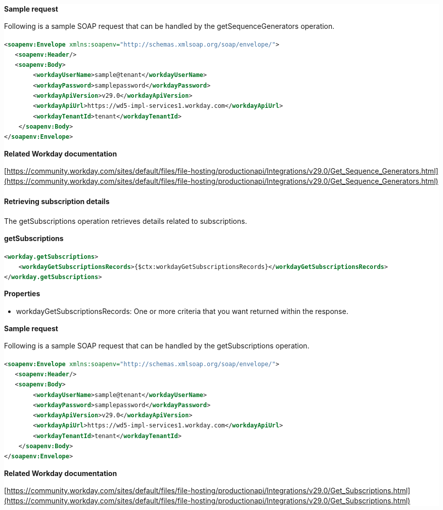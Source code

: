 **Sample request**

Following is a sample SOAP request that can be handled by the getSequenceGenerators operation.

```xml
<soapenv:Envelope xmlns:soapenv="http://schemas.xmlsoap.org/soap/envelope/">
   <soapenv:Header/>
   <soapenv:Body>
        <workdayUserName>sample@tenant</workdayUserName>       
        <workdayPassword>samplepassword</workdayPassword>
        <workdayApiVersion>v29.0</workdayApiVersion>
        <workdayApiUrl>https://wd5-impl-services1.workday.com</workdayApiUrl>
        <workdayTenantId>tenant</workdayTenantId>      
    </soapenv:Body>
</soapenv:Envelope>
```

**Related Workday documentation**

[https://community.workday.com/sites/default/files/file-hosting/productionapi/Integrations/v29.0/Get_Sequence_Generators.html](https://community.workday.com/sites/default/files/file-hosting/productionapi/Integrations/v29.0/Get_Sequence_Generators.html)

#### Retrieving subscription details
The getSubscriptions operation retrieves details related to subscriptions. 

**getSubscriptions**
```xml
<workday.getSubscriptions>
    <workdayGetSubscriptionsRecords>{$ctx:workdayGetSubscriptionsRecords}</workdayGetSubscriptionsRecords>
</workday.getSubscriptions>
```

**Properties**
* workdayGetSubscriptionsRecords: One or more criteria that you want returned within the response.

**Sample request**

Following is a sample SOAP request that can be handled by the getSubscriptions operation.

```xml
<soapenv:Envelope xmlns:soapenv="http://schemas.xmlsoap.org/soap/envelope/">
   <soapenv:Header/>
   <soapenv:Body>
        <workdayUserName>sample@tenant</workdayUserName>       
        <workdayPassword>samplepassword</workdayPassword>
        <workdayApiVersion>v29.0</workdayApiVersion>
        <workdayApiUrl>https://wd5-impl-services1.workday.com</workdayApiUrl>
        <workdayTenantId>tenant</workdayTenantId>      
    </soapenv:Body>
</soapenv:Envelope>
```

**Related Workday documentation**

[https://community.workday.com/sites/default/files/file-hosting/productionapi/Integrations/v29.0/Get_Subscriptions.html](https://community.workday.com/sites/default/files/file-hosting/productionapi/Integrations/v29.0/Get_Subscriptions.html)
